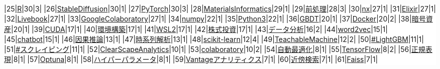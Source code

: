 |25|[R](https://qiita.com/tags/R)|30|3|
|26|[StableDiffusion](https://qiita.com/tags/StableDiffusion)|30|1|
|27|[PyTorch](https://qiita.com/tags/PyTorch)|30|3|
|28|[MaterialsInformatics](https://qiita.com/tags/MaterialsInformatics)|29|1|
|29|[前処理](https://qiita.com/tags/前処理)|28|3|
|30|[nx](https://qiita.com/tags/nx)|27|1|
|31|[Elixir](https://qiita.com/tags/Elixir)|27|1|
|32|[Livebook](https://qiita.com/tags/Livebook)|27|1|
|33|[GoogleColaboratory](https://qiita.com/tags/GoogleColaboratory)|27|1|
|34|[numpy](https://qiita.com/tags/numpy)|22|1|
|35|[Python3](https://qiita.com/tags/Python3)|22|1|
|36|[GBDT](https://qiita.com/tags/GBDT)|20|1|
|37|[Docker](https://qiita.com/tags/Docker)|20|2|
|38|[暗号資産](https://qiita.com/tags/暗号資産)|20|1|
|39|[CUDA](https://qiita.com/tags/CUDA)|17|1|
|40|[環境構築](https://qiita.com/tags/環境構築)|17|1|
|41|[WSL2](https://qiita.com/tags/WSL2)|17|1|
|42|[株式投資](https://qiita.com/tags/株式投資)|17|1|
|43|[データ分析](https://qiita.com/tags/データ分析)|16|2|
|44|[word2vec](https://qiita.com/tags/word2vec)|15|1|
|45|[chatbot](https://qiita.com/tags/chatbot)|15|1|
|46|[因果推論](https://qiita.com/tags/因果推論)|13|1|
|47|[時系列解析](https://qiita.com/tags/時系列解析)|13|1|
|48|[scikit-learn](https://qiita.com/tags/scikit-learn)|12|4|
|49|[TeachableMachine](https://qiita.com/tags/TeachableMachine)|12|2|
|50|[#LightGBM](https://qiita.com/tags/#LightGBM)|11|1|
|51|[#スクレイピング](https://qiita.com/tags/#スクレイピング)|11|1|
|52|[ClearScapeAnalytics](https://qiita.com/tags/ClearScapeAnalytics)|10|1|
|53|[colaboratory](https://qiita.com/tags/colaboratory)|10|2|
|54|[自動最適化](https://qiita.com/tags/自動最適化)|8|1|
|55|[TensorFlow](https://qiita.com/tags/TensorFlow)|8|2|
|56|[正規表現](https://qiita.com/tags/正規表現)|8|1|
|57|[Optuna](https://qiita.com/tags/Optuna)|8|1|
|58|[ハイパーパラメータ](https://qiita.com/tags/ハイパーパラメータ)|8|1|
|59|[Vantageアナリティクス](https://qiita.com/tags/Vantageアナリティクス)|7|1|
|60|[近傍検索](https://qiita.com/tags/近傍検索)|7|1|
|61|[Faiss](https://qiita.com/tags/Faiss)|7|1|